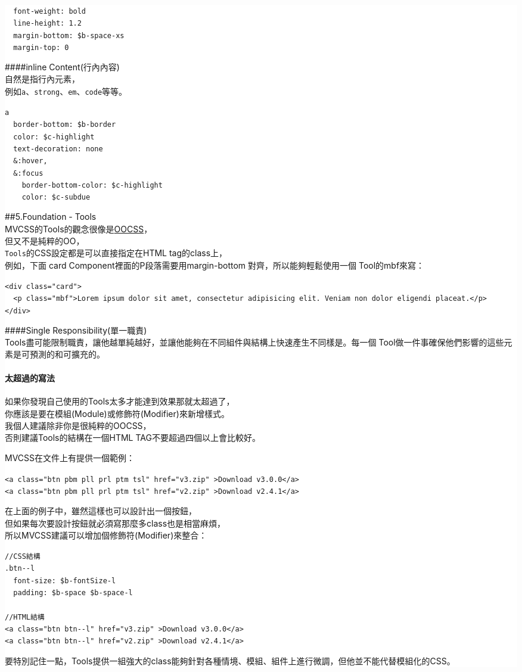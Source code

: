 ```
  font-weight: bold
  line-height: 1.2
  margin-bottom: $b-space-xs
  margin-top: 0
```
####inline Content(行內內容)    
自然是指行內元素，  
例如`a`、`strong`、`em`、`code`等等。  
```
a
  border-bottom: $b-border
  color: $c-highlight
  text-decoration: none
  &:hover,
  &:focus
    border-bottom-color: $c-highlight
    color: $c-subdue
```    
##5.Foundation - Tools  
MVCSS的Tools的觀念很像是<a href="https://github.com/gonsakon/Learn-Sass-in-90-days/blob/master/docs/CssDesignPattern/OOCSS.markdown" target="_blank">OOCSS</a>，  
但又不是純粹的OO，  
`Tools`的CSS設定都是可以直接指定在HTML tag的class上，  
例如，下面 card Component裡面的P段落需要用margin-bottom 對齊，所以能夠輕鬆使用一個 Tool的mbf來寫：  
```
<div class="card">
  <p class="mbf">Lorem ipsum dolor sit amet, consectetur adipisicing elit. Veniam non dolor eligendi placeat.</p>
</div>
```
####Single Responsibility(單一職責)  
Tools盡可能限制職責，讓他越單純越好，並讓他能夠在不同組件與結構上快速產生不同樣是。每一個 Tool做一件事確保他們影響的這些元素是可預測的和可擴充的。  

#### 太超過的寫法  
如果你發現自己使用的Tools太多才能達到效果那就太超過了，  
你應該是要在模組(Module)或修飾符(Modifier)來新增樣式。  
我個人建議除非你是很純粹的OOCSS，  
否則建議Tools的結構在一個HTML TAG不要超過四個以上會比較好。  

MVCSS在文件上有提供一個範例：  
```
<a class="btn pbm pll prl ptm tsl" href="v3.zip" >Download v3.0.0</a>
<a class="btn pbm pll prl ptm tsl" href="v2.zip" >Download v2.4.1</a>
```  
在上面的例子中，雖然這樣也可以設計出一個按鈕，  
但如果每次要設計按鈕就必須寫那麼多class也是相當麻煩，  
所以MVCSS建議可以增加個修飾符(Modifier)來整合：  
```
//CSS結構
.btn--l
  font-size: $b-fontSize-l
  padding: $b-space $b-space-l
  
//HTML結構  
<a class="btn btn--l" href="v3.zip" >Download v3.0.0</a>
<a class="btn btn--l" href="v2.zip" >Download v2.4.1</a>
```  
要特別記住一點，Tools提供一組強大的class能夠針對各種情境、模組、組件上進行微調，但他並不能代替模組化的CSS。  
